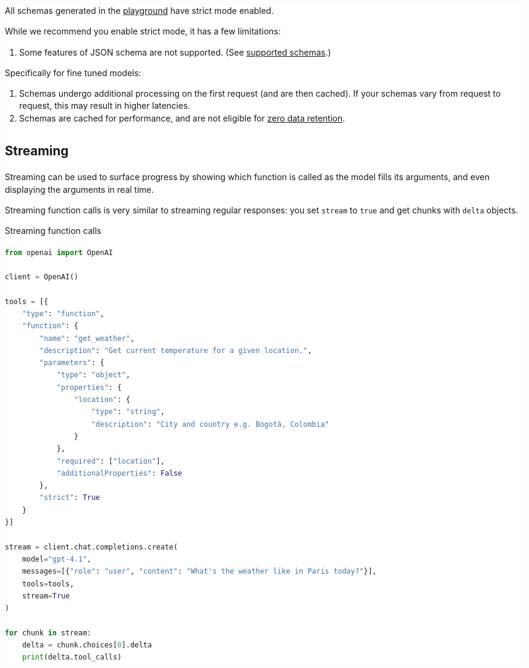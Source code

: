 All schemas generated in the [playground](/playground) have strict mode enabled.

While we recommend you enable strict mode, it has a few limitations:

1.  Some features of JSON schema are not supported. (See [supported schemas](/docs/guides/structured-outputs?context=with_parse#supported-schemas).)

Specifically for fine tuned models:

1.  Schemas undergo additional processing on the first request (and are then cached). If your schemas vary from request to request, this may result in higher latencies.
2.  Schemas are cached for performance, and are not eligible for [zero data retention](/docs/models#how-we-use-your-data).

Streaming
---------

Streaming can be used to surface progress by showing which function is called as the model fills its arguments, and even displaying the arguments in real time.

Streaming function calls is very similar to streaming regular responses: you set `stream` to `true` and get chunks with `delta` objects.

Streaming function calls

```python
from openai import OpenAI

client = OpenAI()

tools = [{
    "type": "function",
    "function": {
        "name": "get_weather",
        "description": "Get current temperature for a given location.",
        "parameters": {
            "type": "object",
            "properties": {
                "location": {
                    "type": "string",
                    "description": "City and country e.g. Bogotá, Colombia"
                }
            },
            "required": ["location"],
            "additionalProperties": False
        },
        "strict": True
    }
}]

stream = client.chat.completions.create(
    model="gpt-4.1",
    messages=[{"role": "user", "content": "What's the weather like in Paris today?"}],
    tools=tools,
    stream=True
)

for chunk in stream:
    delta = chunk.choices[0].delta
    print(delta.tool_calls)
```
